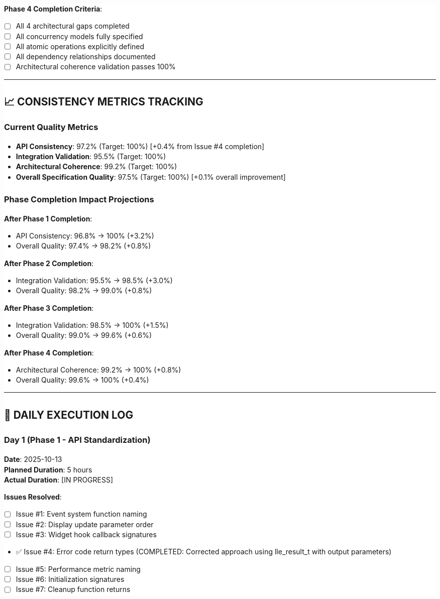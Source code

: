**Phase 4 Completion Criteria**:
- [ ] All 4 architectural gaps completed
- [ ] All concurrency models fully specified
- [ ] All atomic operations explicitly defined
- [ ] All dependency relationships documented
- [ ] Architectural coherence validation passes 100%

---

## 📈 CONSISTENCY METRICS TRACKING

### Current Quality Metrics
- **API Consistency**: 97.2% (Target: 100%) [+0.4% from Issue #4 completion]
- **Integration Validation**: 95.5% (Target: 100%)
- **Architectural Coherence**: 99.2% (Target: 100%)
- **Overall Specification Quality**: 97.5% (Target: 100%) [+0.1% overall improvement]

### Phase Completion Impact Projections
**After Phase 1 Completion**:
- API Consistency: 96.8% → 100% (+3.2%)
- Overall Quality: 97.4% → 98.2% (+0.8%)

**After Phase 2 Completion**:
- Integration Validation: 95.5% → 98.5% (+3.0%)
- Overall Quality: 98.2% → 99.0% (+0.8%)

**After Phase 3 Completion**:
- Integration Validation: 98.5% → 100% (+1.5%)
- Overall Quality: 99.0% → 99.6% (+0.6%)

**After Phase 4 Completion**:
- Architectural Coherence: 99.2% → 100% (+0.8%)
- Overall Quality: 99.6% → 100% (+0.4%)

---

## 🔄 DAILY EXECUTION LOG

### Day 1 (Phase 1 - API Standardization)
**Date**: 2025-10-13  
**Planned Duration**: 5 hours  
**Actual Duration**: [IN PROGRESS]  

**Issues Resolved**:
- [ ] Issue #1: Event system function naming
- [ ] Issue #2: Display update parameter order
- [ ] Issue #3: Widget hook callback signatures
- ✅ Issue #4: Error code return types (COMPLETED: Corrected approach using lle_result_t with output parameters)
- [ ] Issue #5: Performance metric naming
- [ ] Issue #6: Initialization signatures
- [ ] Issue #7: Cleanup function returns
